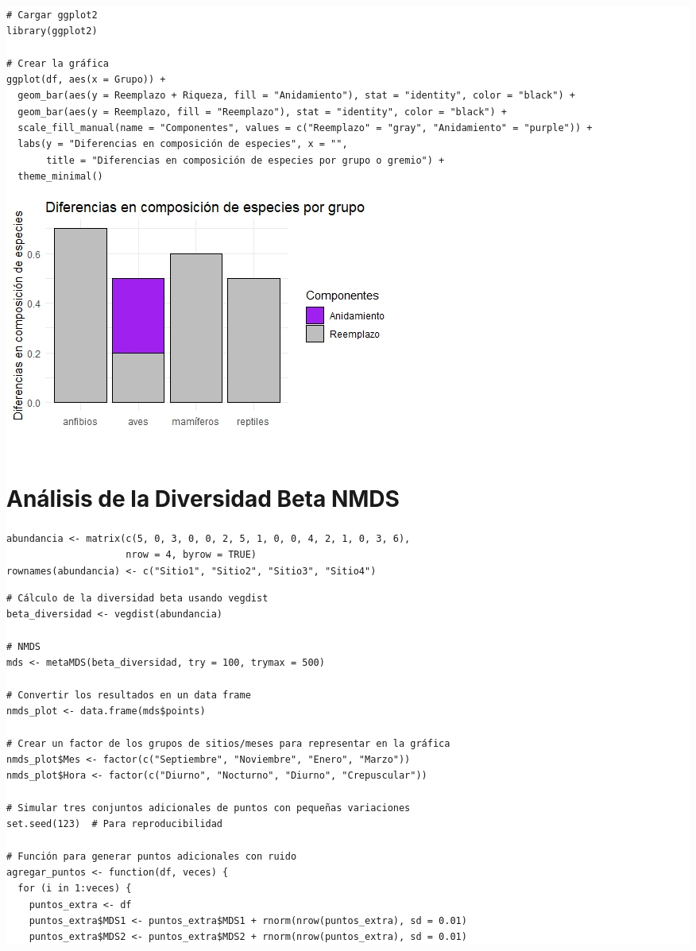 ```{r , include=TRUE, warning=FALSE, echo=TRUE}
# Cargar ggplot2
library(ggplot2)

# Crear la gráfica
ggplot(df, aes(x = Grupo)) +
  geom_bar(aes(y = Reemplazo + Riqueza, fill = "Anidamiento"), stat = "identity", color = "black") +
  geom_bar(aes(y = Reemplazo, fill = "Reemplazo"), stat = "identity", color = "black") +
  scale_fill_manual(name = "Componentes", values = c("Reemplazo" = "gray", "Anidamiento" = "purple")) +
  labs(y = "Diferencias en composición de especies", x = "", 
       title = "Diferencias en composición de especies por grupo o gremio") +
  theme_minimal()
```
![Diferencias](https://github.com/MontserratC/dvsd/blob/2f97a5b6f7d7f34577555e2727fbeda301a0b61f/diferencias%20composicion.jpeg)

# Análisis de la Diversidad Beta NMDS
```{r , include=TRUE, warning=FALSE, echo=TRUE}
abundancia <- matrix(c(5, 0, 3, 0, 0, 2, 5, 1, 0, 0, 4, 2, 1, 0, 3, 6), 
                     nrow = 4, byrow = TRUE)
rownames(abundancia) <- c("Sitio1", "Sitio2", "Sitio3", "Sitio4")
```

```{r , include=FALSE, warning=FALSE, echo=TRUE}
# Cálculo de la diversidad beta usando vegdist
beta_diversidad <- vegdist(abundancia)

# NMDS
mds <- metaMDS(beta_diversidad, try = 100, trymax = 500)

# Convertir los resultados en un data frame
nmds_plot <- data.frame(mds$points)

# Crear un factor de los grupos de sitios/meses para representar en la gráfica
nmds_plot$Mes <- factor(c("Septiembre", "Noviembre", "Enero", "Marzo"))
nmds_plot$Hora <- factor(c("Diurno", "Nocturno", "Diurno", "Crepuscular"))

# Simular tres conjuntos adicionales de puntos con pequeñas variaciones
set.seed(123)  # Para reproducibilidad

# Función para generar puntos adicionales con ruido
agregar_puntos <- function(df, veces) {
  for (i in 1:veces) {
    puntos_extra <- df
    puntos_extra$MDS1 <- puntos_extra$MDS1 + rnorm(nrow(puntos_extra), sd = 0.01)
    puntos_extra$MDS2 <- puntos_extra$MDS2 + rnorm(nrow(puntos_extra), sd = 0.01)
```